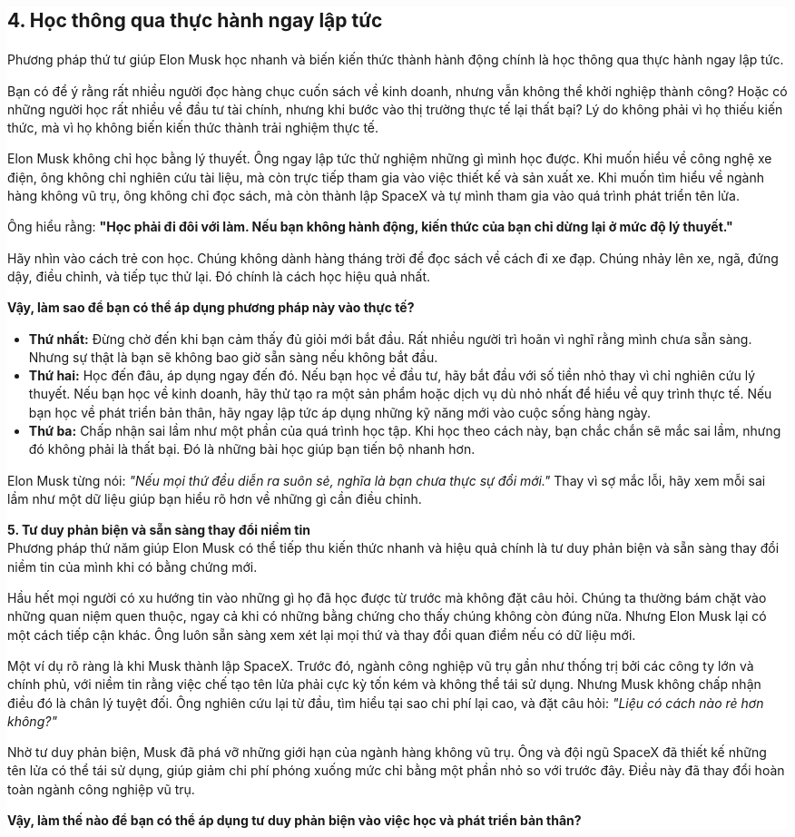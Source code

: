 ## **4. Học thông qua thực hành ngay lập tức**

Phương pháp thứ tư giúp Elon Musk học nhanh và biến kiến thức thành hành động chính là học thông qua thực hành ngay lập tức.

Bạn có để ý rằng rất nhiều người đọc hàng chục cuốn sách về kinh doanh, nhưng vẫn không thể khởi nghiệp thành công? Hoặc có những người học rất nhiều về đầu tư tài chính, nhưng khi bước vào thị trường thực tế lại thất bại? Lý do không phải vì họ thiếu kiến thức, mà vì họ không biến kiến thức thành trải nghiệm thực tế.

Elon Musk không chỉ học bằng lý thuyết. Ông ngay lập tức thử nghiệm những gì mình học được. Khi muốn hiểu về công nghệ xe điện, ông không chỉ nghiên cứu tài liệu, mà còn trực tiếp tham gia vào việc thiết kế và sản xuất xe. Khi muốn tìm hiểu về ngành hàng không vũ trụ, ông không chỉ đọc sách, mà còn thành lập SpaceX và tự mình tham gia vào quá trình phát triển tên lửa.

Ông hiểu rằng: **"Học phải đi đôi với làm. Nếu bạn không hành động, kiến thức của bạn chỉ dừng lại ở mức độ lý thuyết."**

Hãy nhìn vào cách trẻ con học. Chúng không dành hàng tháng trời để đọc sách về cách đi xe đạp. Chúng nhảy lên xe, ngã, đứng dậy, điều chỉnh, và tiếp tục thử lại. Đó chính là cách học hiệu quả nhất.

**Vậy, làm sao để bạn có thể áp dụng phương pháp này vào thực tế?**

- **Thứ nhất:** Đừng chờ đến khi bạn cảm thấy đủ giỏi mới bắt đầu. Rất nhiều người trì hoãn vì nghĩ rằng mình chưa sẵn sàng. Nhưng sự thật là bạn sẽ không bao giờ sẵn sàng nếu không bắt đầu.
- **Thứ hai:** Học đến đâu, áp dụng ngay đến đó. Nếu bạn học về đầu tư, hãy bắt đầu với số tiền nhỏ thay vì chỉ nghiên cứu lý thuyết. Nếu bạn học về kinh doanh, hãy thử tạo ra một sản phẩm hoặc dịch vụ dù nhỏ nhất để hiểu về quy trình thực tế. Nếu bạn học về phát triển bản thân, hãy ngay lập tức áp dụng những kỹ năng mới vào cuộc sống hàng ngày.
- **Thứ ba:** Chấp nhận sai lầm như một phần của quá trình học tập. Khi học theo cách này, bạn chắc chắn sẽ mắc sai lầm, nhưng đó không phải là thất bại. Đó là những bài học giúp bạn tiến bộ nhanh hơn.

Elon Musk từng nói: _"Nếu mọi thứ đều diễn ra suôn sẻ, nghĩa là bạn chưa thực sự đổi mới."_ Thay vì sợ mắc lỗi, hãy xem mỗi sai lầm như một dữ liệu giúp bạn hiểu rõ hơn về những gì cần điều chỉnh.

**5. Tư duy phản biện và sẵn sàng thay đổi niềm tin**  
Phương pháp thứ năm giúp Elon Musk có thể tiếp thu kiến thức nhanh và hiệu quả chính là tư duy phản biện và sẵn sàng thay đổi niềm tin của mình khi có bằng chứng mới.

Hầu hết mọi người có xu hướng tin vào những gì họ đã học được từ trước mà không đặt câu hỏi. Chúng ta thường bám chặt vào những quan niệm quen thuộc, ngay cả khi có những bằng chứng cho thấy chúng không còn đúng nữa. Nhưng Elon Musk lại có một cách tiếp cận khác. Ông luôn sẵn sàng xem xét lại mọi thứ và thay đổi quan điểm nếu có dữ liệu mới.

Một ví dụ rõ ràng là khi Musk thành lập SpaceX. Trước đó, ngành công nghiệp vũ trụ gần như thống trị bởi các công ty lớn và chính phủ, với niềm tin rằng việc chế tạo tên lửa phải cực kỳ tốn kém và không thể tái sử dụng. Nhưng Musk không chấp nhận điều đó là chân lý tuyệt đối. Ông nghiên cứu lại từ đầu, tìm hiểu tại sao chi phí lại cao, và đặt câu hỏi: _"Liệu có cách nào rẻ hơn không?"_

Nhờ tư duy phản biện, Musk đã phá vỡ những giới hạn của ngành hàng không vũ trụ. Ông và đội ngũ SpaceX đã thiết kế những tên lửa có thể tái sử dụng, giúp giảm chi phí phóng xuống mức chỉ bằng một phần nhỏ so với trước đây. Điều này đã thay đổi hoàn toàn ngành công nghiệp vũ trụ.

**Vậy, làm thế nào để bạn có thể áp dụng tư duy phản biện vào việc học và phát triển bản thân?**

